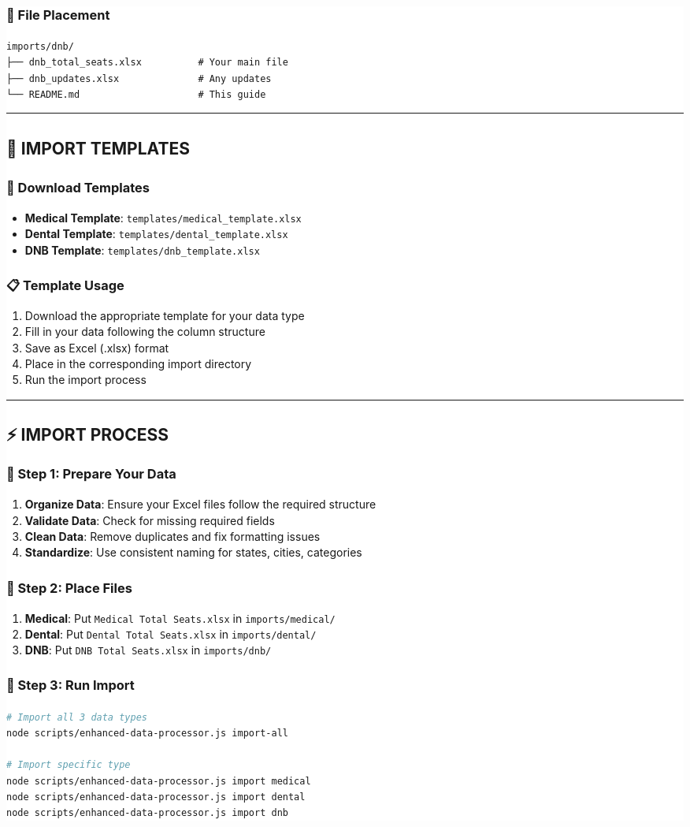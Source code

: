 ### **📁 File Placement**
```
imports/dnb/
├── dnb_total_seats.xlsx          # Your main file
├── dnb_updates.xlsx              # Any updates
└── README.md                     # This guide
```

---

## **📝 IMPORT TEMPLATES**

### **🎯 Download Templates**
- **Medical Template**: `templates/medical_template.xlsx`
- **Dental Template**: `templates/dental_template.xlsx`
- **DNB Template**: `templates/dnb_template.xlsx`

### **📋 Template Usage**
1. Download the appropriate template for your data type
2. Fill in your data following the column structure
3. Save as Excel (.xlsx) format
4. Place in the corresponding import directory
5. Run the import process

---

## **⚡ IMPORT PROCESS**

### **🚀 Step 1: Prepare Your Data**
1. **Organize Data**: Ensure your Excel files follow the required structure
2. **Validate Data**: Check for missing required fields
3. **Clean Data**: Remove duplicates and fix formatting issues
4. **Standardize**: Use consistent naming for states, cities, categories

### **🚀 Step 2: Place Files**
1. **Medical**: Put `Medical Total Seats.xlsx` in `imports/medical/`
2. **Dental**: Put `Dental Total Seats.xlsx` in `imports/dental/`
3. **DNB**: Put `DNB Total Seats.xlsx` in `imports/dnb/`

### **🚀 Step 3: Run Import**
```bash
# Import all 3 data types
node scripts/enhanced-data-processor.js import-all

# Import specific type
node scripts/enhanced-data-processor.js import medical
node scripts/enhanced-data-processor.js import dental
node scripts/enhanced-data-processor.js import dnb
```
